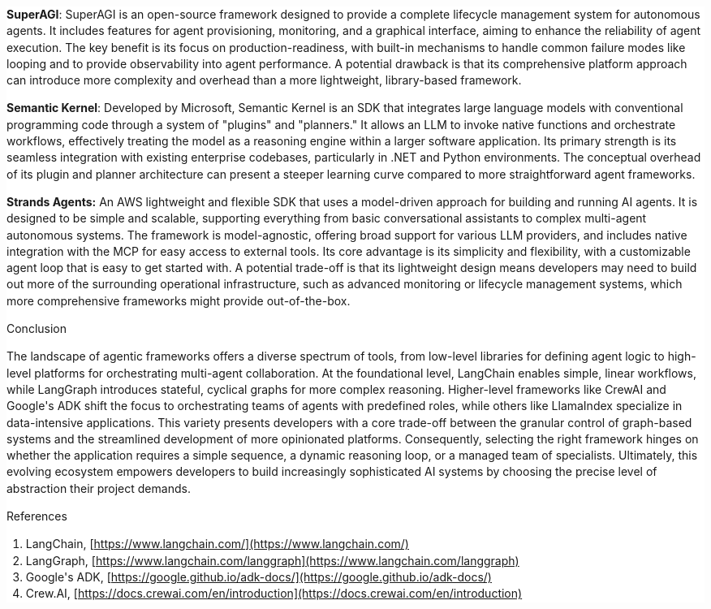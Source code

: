 **SuperAGI**: SuperAGI is an open-source framework designed to provide a complete lifecycle management system for autonomous agents. It includes features for agent provisioning, monitoring, and a graphical interface, aiming to enhance the reliability of agent execution. The key benefit is its focus on production-readiness, with built-in mechanisms to handle common failure modes like looping and to provide observability into agent performance. A potential drawback is that its comprehensive platform approach can introduce more complexity and overhead than a more lightweight, library-based framework.

**Semantic Kernel**: Developed by Microsoft, Semantic Kernel is an SDK that integrates large language models with conventional programming code through a system of "plugins" and "planners." It allows an LLM to invoke native functions and orchestrate workflows, effectively treating the model as a reasoning engine within a larger software application. Its primary strength is its seamless integration with existing enterprise codebases, particularly in .NET and Python environments. The conceptual overhead of its plugin and planner architecture can present a steeper learning curve compared to more straightforward agent frameworks.

**Strands Agents:** An AWS lightweight and flexible SDK that uses a model-driven approach for building and running AI agents. It is designed to be simple and scalable, supporting everything from basic conversational assistants to complex multi-agent autonomous systems. The framework is model-agnostic, offering broad support for various LLM providers, and includes native integration with the MCP for easy access to external tools. Its core advantage is its simplicity and flexibility, with a customizable agent loop that is easy to get started with. A potential trade-off is that its lightweight design means developers may need to build out more of the surrounding operational infrastructure, such as advanced monitoring or lifecycle management systems, which more comprehensive frameworks might provide out-of-the-box.

Conclusion

The landscape of agentic frameworks offers a diverse spectrum of tools, from low-level libraries for defining agent logic to high-level platforms for orchestrating multi-agent collaboration. At the foundational level, LangChain enables simple, linear workflows, while LangGraph introduces stateful, cyclical graphs for more complex reasoning. Higher-level frameworks like CrewAI and Google's ADK shift the focus to orchestrating teams of agents with predefined roles, while others like LlamaIndex specialize in data-intensive applications. This variety presents developers with a core trade-off between the granular control of graph-based systems and the streamlined development of more opinionated platforms. Consequently, selecting the right framework hinges on whether the application requires a simple sequence, a dynamic reasoning loop, or a managed team of specialists. Ultimately, this evolving ecosystem empowers developers to build increasingly sophisticated AI systems by choosing the precise level of abstraction their project demands.

References

1. LangChain, [https://www.langchain.com/](https://www.langchain.com/)   
2. LangGraph, [https://www.langchain.com/langgraph](https://www.langchain.com/langgraph)   
3. Google's ADK, [https://google.github.io/adk-docs/](https://google.github.io/adk-docs/)   
4. Crew.AI, [https://docs.crewai.com/en/introduction](https://docs.crewai.com/en/introduction) 

